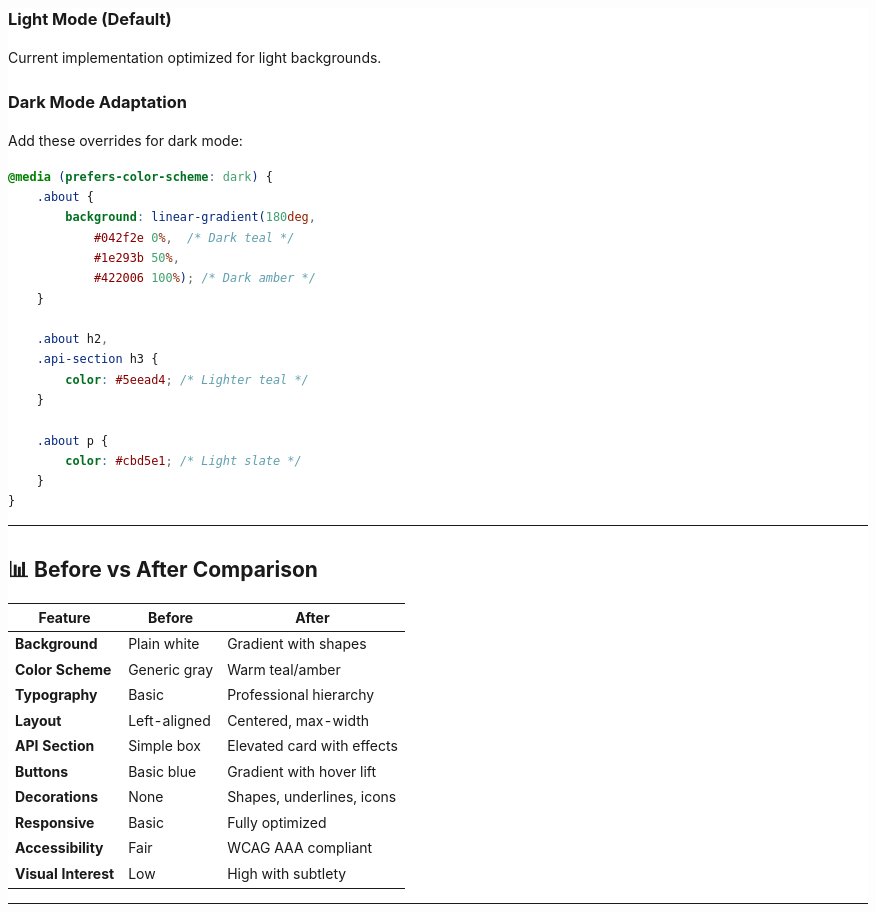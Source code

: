 ### Light Mode (Default)
Current implementation optimized for light backgrounds.

### Dark Mode Adaptation

Add these overrides for dark mode:

```css
@media (prefers-color-scheme: dark) {
    .about {
        background: linear-gradient(180deg, 
            #042f2e 0%,  /* Dark teal */
            #1e293b 50%, 
            #422006 100%); /* Dark amber */
    }
    
    .about h2,
    .api-section h3 {
        color: #5eead4; /* Lighter teal */
    }
    
    .about p {
        color: #cbd5e1; /* Light slate */
    }
}
```

---

## 📊 Before vs After Comparison

| Feature | Before | After |
|---------|--------|-------|
| **Background** | Plain white | Gradient with shapes |
| **Color Scheme** | Generic gray | Warm teal/amber |
| **Typography** | Basic | Professional hierarchy |
| **Layout** | Left-aligned | Centered, max-width |
| **API Section** | Simple box | Elevated card with effects |
| **Buttons** | Basic blue | Gradient with hover lift |
| **Decorations** | None | Shapes, underlines, icons |
| **Responsive** | Basic | Fully optimized |
| **Accessibility** | Fair | WCAG AAA compliant |
| **Visual Interest** | Low | High with subtlety |

---
